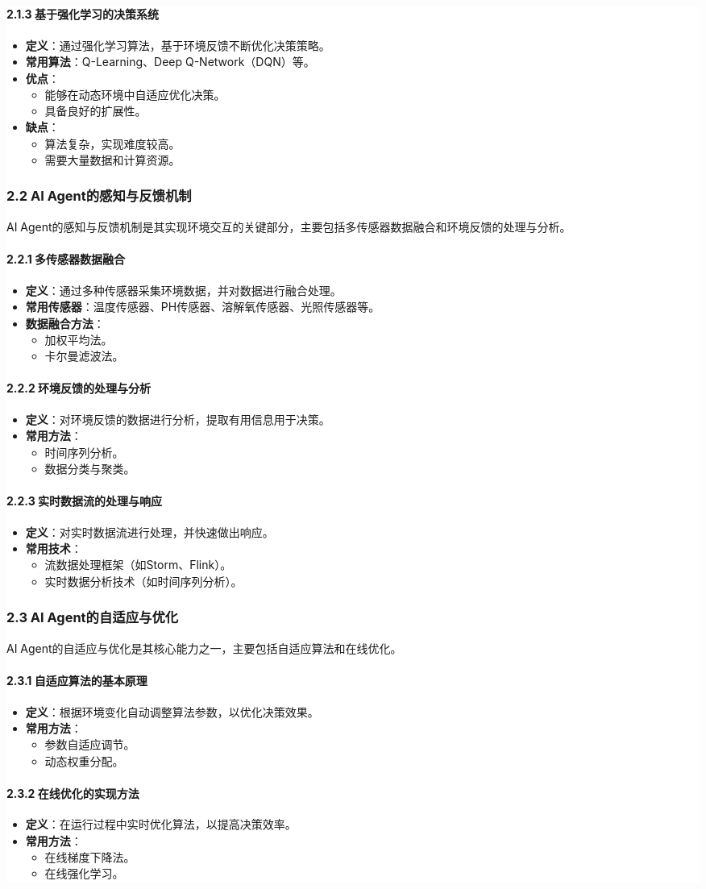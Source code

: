#### 2.1.3 基于强化学习的决策系统

- **定义**：通过强化学习算法，基于环境反馈不断优化决策策略。
- **常用算法**：Q-Learning、Deep Q-Network（DQN）等。
- **优点**：
  - 能够在动态环境中自适应优化决策。
  - 具备良好的扩展性。
- **缺点**：
  - 算法复杂，实现难度较高。
  - 需要大量数据和计算资源。

### 2.2 AI Agent的感知与反馈机制

AI Agent的感知与反馈机制是其实现环境交互的关键部分，主要包括多传感器数据融合和环境反馈的处理与分析。

#### 2.2.1 多传感器数据融合

- **定义**：通过多种传感器采集环境数据，并对数据进行融合处理。
- **常用传感器**：温度传感器、PH传感器、溶解氧传感器、光照传感器等。
- **数据融合方法**：
  - 加权平均法。
  - 卡尔曼滤波法。

#### 2.2.2 环境反馈的处理与分析

- **定义**：对环境反馈的数据进行分析，提取有用信息用于决策。
- **常用方法**：
  - 时间序列分析。
  - 数据分类与聚类。

#### 2.2.3 实时数据流的处理与响应

- **定义**：对实时数据流进行处理，并快速做出响应。
- **常用技术**：
  - 流数据处理框架（如Storm、Flink）。
  - 实时数据分析技术（如时间序列分析）。

### 2.3 AI Agent的自适应与优化

AI Agent的自适应与优化是其核心能力之一，主要包括自适应算法和在线优化。

#### 2.3.1 自适应算法的基本原理

- **定义**：根据环境变化自动调整算法参数，以优化决策效果。
- **常用方法**：
  - 参数自适应调节。
  - 动态权重分配。

#### 2.3.2 在线优化的实现方法

- **定义**：在运行过程中实时优化算法，以提高决策效率。
- **常用方法**：
  - 在线梯度下降法。
  - 在线强化学习。
